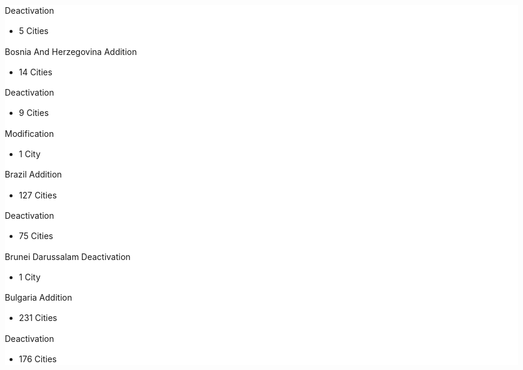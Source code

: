 </ul></td>
</tr>
<tr class="odd row">
<td class="entry" headers="ID-00003238__entry__3">Deactivation</td>
<td class="entry" headers="ID-00003238__entry__4"><ul>
<li>5 Cities</li>
</ul></td>
</tr>
<tr class="even row">
<td rowspan="3" class="entry" headers="ID-00003238__entry__2">Bosnia And
Herzegovina</td>
<td class="entry" headers="ID-00003238__entry__3">Addition</td>
<td class="entry" headers="ID-00003238__entry__4"><ul>
<li>14 Cities</li>
</ul></td>
</tr>
<tr class="odd row">
<td class="entry" headers="ID-00003238__entry__3">Deactivation</td>
<td class="entry" headers="ID-00003238__entry__4"><ul>
<li>9 Cities</li>
</ul></td>
</tr>
<tr class="even row">
<td class="entry" headers="ID-00003238__entry__3">Modification</td>
<td class="entry" headers="ID-00003238__entry__4"><ul>
<li>1 City</li>
</ul></td>
</tr>
<tr class="odd row">
<td rowspan="2" class="entry"
headers="ID-00003238__entry__2">Brazil</td>
<td class="entry" headers="ID-00003238__entry__3">Addition</td>
<td class="entry" headers="ID-00003238__entry__4"><ul>
<li>127 Cities</li>
</ul></td>
</tr>
<tr class="even row">
<td class="entry" headers="ID-00003238__entry__3">Deactivation</td>
<td class="entry" headers="ID-00003238__entry__4"><ul>
<li>75 Cities</li>
</ul></td>
</tr>
<tr class="odd row">
<td class="entry" headers="ID-00003238__entry__2">Brunei Darussalam</td>
<td class="entry" headers="ID-00003238__entry__3">Deactivation</td>
<td class="entry" headers="ID-00003238__entry__4"><ul>
<li>1 City</li>
</ul></td>
</tr>
<tr class="even row">
<td rowspan="3" class="entry"
headers="ID-00003238__entry__2">Bulgaria</td>
<td class="entry" headers="ID-00003238__entry__3">Addition</td>
<td class="entry" headers="ID-00003238__entry__4"><ul>
<li>231 Cities</li>
</ul></td>
</tr>
<tr class="odd row">
<td class="entry" headers="ID-00003238__entry__3">Deactivation</td>
<td class="entry" headers="ID-00003238__entry__4"><ul>
<li>176 Cities</li>
</ul></td>
</tr>
<tr class="even row">